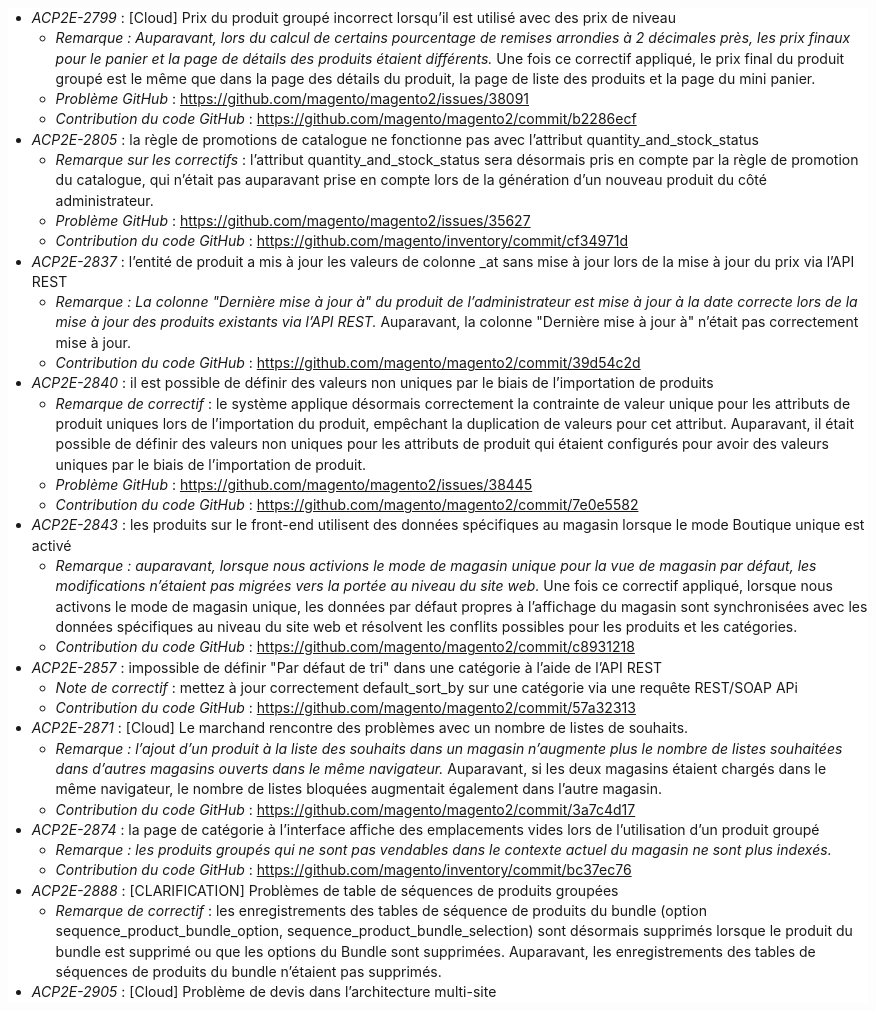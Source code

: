* _ACP2E-2799_ : [Cloud] Prix du produit groupé incorrect lorsqu’il est utilisé avec des prix de niveau
   * _Remarque : Auparavant, lors du calcul de certains pourcentage de remises arrondies à 2 décimales près, les prix finaux pour le panier et la page de détails des produits étaient différents._ Une fois ce correctif appliqué, le prix final du produit groupé est le même que dans la page des détails du produit, la page de liste des produits et la page du mini panier.
   * _Problème GitHub_ : <https://github.com/magento/magento2/issues/38091>
   * _Contribution du code GitHub_ : <https://github.com/magento/magento2/commit/b2286ecf>
* _ACP2E-2805_ : la règle de promotions de catalogue ne fonctionne pas avec l’attribut quantity_and_stock_status
   * _Remarque sur les correctifs_ : l’attribut quantity_and_stock_status sera désormais pris en compte par la règle de promotion du catalogue, qui n’était pas auparavant prise en compte lors de la génération d’un nouveau produit du côté administrateur.
   * _Problème GitHub_ : <https://github.com/magento/magento2/issues/35627>
   * _Contribution du code GitHub_ : <https://github.com/magento/inventory/commit/cf34971d>
* _ACP2E-2837_ : l’entité de produit a mis à jour les valeurs de colonne _at sans mise à jour lors de la mise à jour du prix via l’API REST
   * _Remarque : La colonne &quot;Dernière mise à jour à&quot; du produit de l’administrateur est mise à jour à la date correcte lors de la mise à jour des produits existants via l’API REST._ Auparavant, la colonne &quot;Dernière mise à jour à&quot; n’était pas correctement mise à jour.
   * _Contribution du code GitHub_ : <https://github.com/magento/magento2/commit/39d54c2d>
* _ACP2E-2840_ : il est possible de définir des valeurs non uniques par le biais de l’importation de produits
   * _Remarque de correctif_ : le système applique désormais correctement la contrainte de valeur unique pour les attributs de produit uniques lors de l’importation du produit, empêchant la duplication de valeurs pour cet attribut. Auparavant, il était possible de définir des valeurs non uniques pour les attributs de produit qui étaient configurés pour avoir des valeurs uniques par le biais de l’importation de produit.
   * _Problème GitHub_ : <https://github.com/magento/magento2/issues/38445>
   * _Contribution du code GitHub_ : <https://github.com/magento/magento2/commit/7e0e5582>
* _ACP2E-2843_ : les produits sur le front-end utilisent des données spécifiques au magasin lorsque le mode Boutique unique est activé
   * _Remarque : auparavant, lorsque nous activions le mode de magasin unique pour la vue de magasin par défaut, les modifications n’étaient pas migrées vers la portée au niveau du site web._ Une fois ce correctif appliqué, lorsque nous activons le mode de magasin unique, les données par défaut propres à l’affichage du magasin sont synchronisées avec les données spécifiques au niveau du site web et résolvent les conflits possibles pour les produits et les catégories.
   * _Contribution du code GitHub_ : <https://github.com/magento/magento2/commit/c8931218>
* _ACP2E-2857_ : impossible de définir &quot;Par défaut de tri&quot; dans une catégorie à l’aide de l’API REST
   * _Note de correctif_ : mettez à jour correctement default_sort_by sur une catégorie via une requête REST/SOAP APi
   * _Contribution du code GitHub_ : <https://github.com/magento/magento2/commit/57a32313>
* _ACP2E-2871_ : [Cloud] Le marchand rencontre des problèmes avec un nombre de listes de souhaits.
   * _Remarque : l’ajout d’un produit à la liste des souhaits dans un magasin n’augmente plus le nombre de listes souhaitées dans d’autres magasins ouverts dans le même navigateur._ Auparavant, si les deux magasins étaient chargés dans le même navigateur, le nombre de listes bloquées augmentait également dans l’autre magasin.
   * _Contribution du code GitHub_ : <https://github.com/magento/magento2/commit/3a7c4d17>
* _ACP2E-2874_ : la page de catégorie à l’interface affiche des emplacements vides lors de l’utilisation d’un produit groupé
   * _Remarque : les produits groupés qui ne sont pas vendables dans le contexte actuel du magasin ne sont plus indexés._
   * _Contribution du code GitHub_ : <https://github.com/magento/inventory/commit/bc37ec76>
* _ACP2E-2888_ : [CLARIFICATION] Problèmes de table de séquences de produits groupées
   * _Remarque de correctif_ : les enregistrements des tables de séquence de produits du bundle (option sequence_product_bundle_option, sequence_product_bundle_selection) sont désormais supprimés lorsque le produit du bundle est supprimé ou que les options du Bundle sont supprimées.
Auparavant, les enregistrements des tables de séquences de produits du bundle n’étaient pas supprimés.
* _ACP2E-2905_ : [Cloud] Problème de devis dans l’architecture multi-site